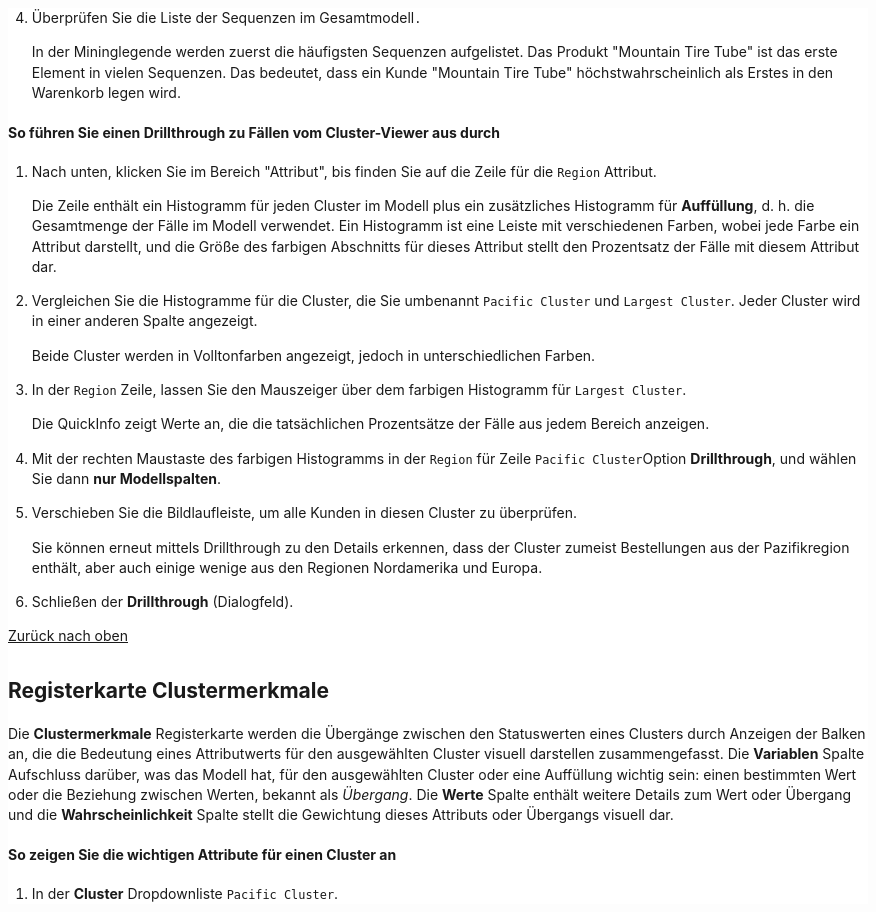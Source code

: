 4.  Überprüfen Sie die Liste der Sequenzen im Gesamtmodell`.`  
  
     In der Mininglegende werden zuerst die häufigsten Sequenzen aufgelistet. Das Produkt "Mountain Tire Tube" ist das erste Element in vielen Sequenzen. Das bedeutet, dass ein Kunde "Mountain Tire Tube" höchstwahrscheinlich als Erstes in den Warenkorb legen wird.  
  
#### <a name="to-drill-through-to-cases-from-the-cluster-viewer"></a>So führen Sie einen Drillthrough zu Fällen vom Cluster-Viewer aus durch  
  
1.  Nach unten, klicken Sie im Bereich "Attribut", bis finden Sie auf die Zeile für die `Region` Attribut.  
  
     Die Zeile enthält ein Histogramm für jeden Cluster im Modell plus ein zusätzliches Histogramm für **Auffüllung**, d. h. die Gesamtmenge der Fälle im Modell verwendet. Ein Histogramm ist eine Leiste mit verschiedenen Farben, wobei jede Farbe ein Attribut darstellt, und die Größe des farbigen Abschnitts für dieses Attribut stellt den Prozentsatz der Fälle mit diesem Attribut dar.  
  
2.  Vergleichen Sie die Histogramme für die Cluster, die Sie umbenannt `Pacific Cluster` und `Largest Cluster`. Jeder Cluster wird in einer anderen Spalte angezeigt.  
  
     Beide Cluster werden in Volltonfarben angezeigt, jedoch in unterschiedlichen Farben.  
  
3.  In der `Region` Zeile, lassen Sie den Mauszeiger über dem farbigen Histogramm für `Largest Cluster`.  
  
     Die QuickInfo zeigt Werte an, die die tatsächlichen Prozentsätze der Fälle aus jedem Bereich anzeigen.  
  
4.  Mit der rechten Maustaste des farbigen Histogramms in der `Region` für Zeile `Pacific Cluster`Option **Drillthrough**, und wählen Sie dann **nur Modellspalten**.  
  
5.  Verschieben Sie die Bildlaufleiste, um alle Kunden in diesen Cluster zu überprüfen.  
  
     Sie können erneut mittels Drillthrough zu den Details erkennen, dass der Cluster zumeist Bestellungen aus der Pazifikregion enthält, aber auch einige wenige aus den Regionen Nordamerika und Europa.  
  
6.  Schließen der **Drillthrough** (Dialogfeld).  
  
 [Zurück nach oben](#bkmk_CDiagram)  
  
##  <a name="bkmk_CChars"></a> Registerkarte Clustermerkmale  
 Die **Clustermerkmale** Registerkarte werden die Übergänge zwischen den Statuswerten eines Clusters durch Anzeigen der Balken an, die die Bedeutung eines Attributwerts für den ausgewählten Cluster visuell darstellen zusammengefasst. Die **Variablen** Spalte Aufschluss darüber, was das Modell hat, für den ausgewählten Cluster oder eine Auffüllung wichtig sein: einen bestimmten Wert oder die Beziehung zwischen Werten, bekannt als *Übergang*. Die **Werte** Spalte enthält weitere Details zum Wert oder Übergang und die **Wahrscheinlichkeit** Spalte stellt die Gewichtung dieses Attributs oder Übergangs visuell dar.  
  
#### <a name="to-view-the-important-attributes-for-a-cluster"></a>So zeigen Sie die wichtigen Attribute für einen Cluster an  
  
1.  In der **Cluster** Dropdownliste `Pacific Cluster`.  
  